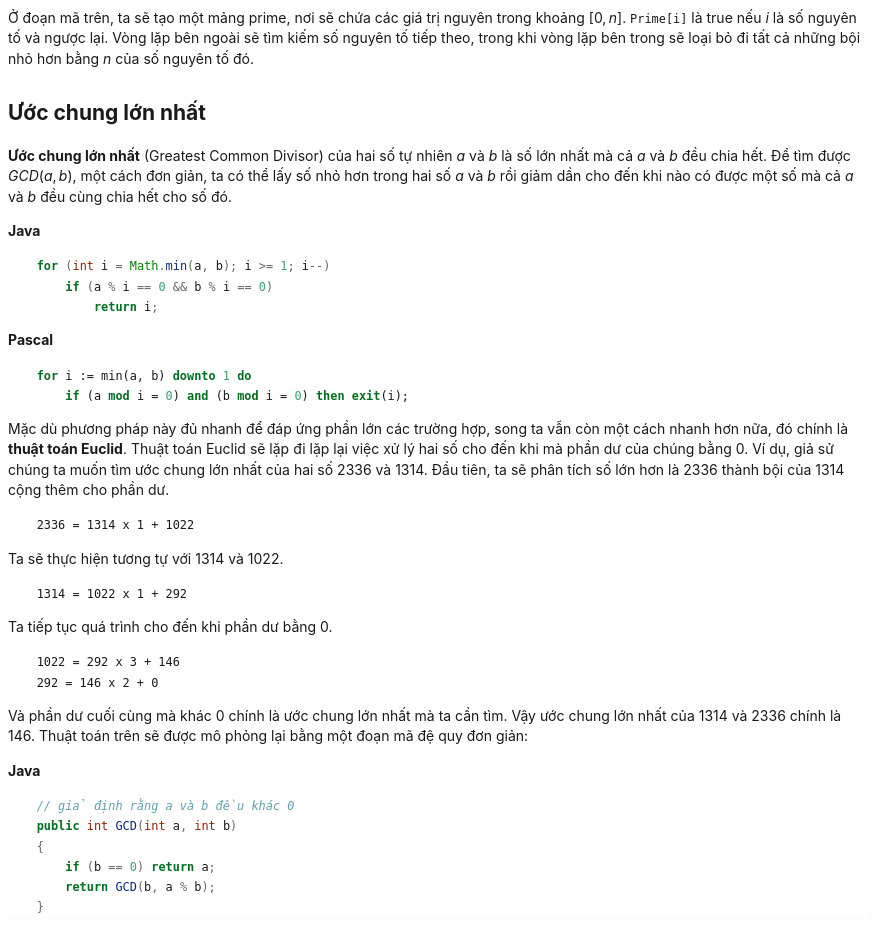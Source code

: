 Ở đoạn mã trên, ta sẽ tạo một mảng prime, nơi sẽ chứa các giá trị nguyên trong khoảng $[0, n]$. `Prime[i]` là true nếu $i$ là số nguyên tố và ngược lại. Vòng lặp bên ngoài sẽ tìm kiếm số nguyên tố tiếp theo, trong khi vòng lặp bên trong sẽ loại bỏ đi tất cả những bội nhỏ hơn bằng $n$ của số nguyên tố đó.


## Ước chung lớn nhất

**Ước chung lớn nhất** (Greatest Common Divisor) của hai số  tự nhiên $a$ và $b$ là số lớn nhất mà cả $a$ và $b$ đều chia hết. Để tìm được $GCD(a, b)$, một cách đơn giản, ta có thể lấy số nhỏ hơn trong hai số $a$ và $b$ rồi giảm dần cho đến khi nào có được một số mà cả $a$ và $b$ đều cùng chia hết cho số đó.

**Java**

```java
    for (int i = Math.min(a, b); i >= 1; i--)
        if (a % i == 0 && b % i == 0)
            return i;
```

**Pascal**

```pascal
	for i := min(a, b) downto 1 do
		if (a mod i = 0) and (b mod i = 0) then exit(i);
```

Mặc dù phương pháp này đủ nhanh để đáp ứng phần lớn các trường hợp, song ta vẫn còn một cách nhanh hơn nữa, đó chính là **thuật toán Euclid**. Thuật toán  Euclid sẽ lặp đi lặp lại việc xử lý hai số cho đến khi mà phần dư của chúng bằng 0. Ví dụ, giả sử chúng ta muốn tìm ước chung lớn nhất của hai số 2336 và 1314. Đầu tiên, ta sẽ phân tích số lớn hơn là 2336 thành bội của 1314 cộng thêm cho phần dư.

```
    2336 = 1314 x 1 + 1022
```

Ta sẽ thực hiện tương tự với 1314 và 1022.

```
    1314 = 1022 x 1 + 292
```

Ta tiếp tục quá trình cho đến khi phần dư bằng 0.

```
    1022 = 292 x 3 + 146
    292 = 146 x 2 + 0
```

Và phần dư cuối cùng mà khác 0 chính là ước chung lớn nhất mà ta cần tìm. Vậy ước chung lớn nhất của 1314 và 2336 chính là 146. Thuật toán trên sẽ được mô phỏng lại bằng một đoạn mã đệ quy đơn giản:

**Java**

```java
    // giả định rằng a và b đều khác 0
    public int GCD(int a, int b)
    {
        if (b == 0) return a;
        return GCD(b, a % b);
    }
```	
